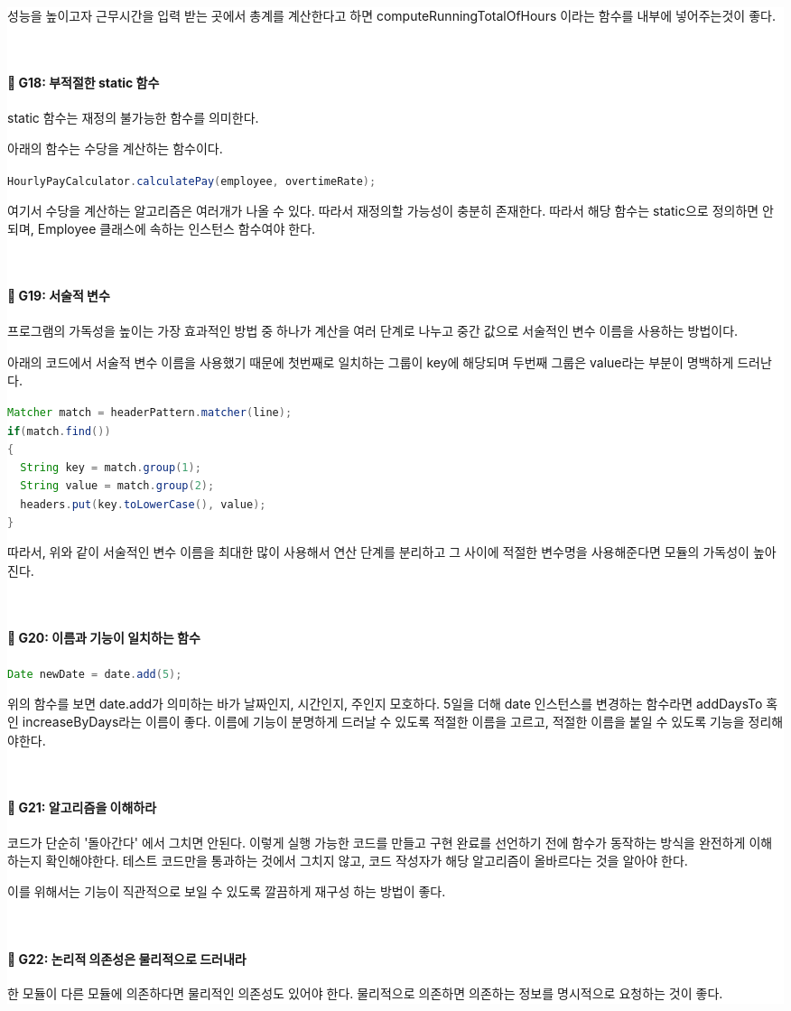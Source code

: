성능을 높이고자 근무시간을 입력 받는 곳에서 총계를 계산한다고 하면 computeRunningTotalOfHours 이라는 함수를 내부에 넣어주는것이 좋다.

<br>

#### 📍 G18: 부적절한 static 함수

static 함수는 재정의 불가능한 함수를 의미한다. 

아래의 함수는 수당을 계산하는 함수이다.

```java
HourlyPayCalculator.calculatePay(employee, overtimeRate);
```
여기서 수당을 계산하는 알고리즘은 여러개가 나올 수 있다. 따라서 재정의할 가능성이 충분히 존재한다. 따라서 해당 함수는 static으로 정의하면 안되며, Employee 클래스에 속하는 인스턴스 함수여야 한다.

<br>

#### 📍 G19: 서술적 변수

프로그램의 가독성을 높이는 가장 효과적인 방법 중 하나가 계산을 여러 단계로 나누고 중간 값으로 서술적인 변수 이름을 사용하는 방법이다.

아래의 코드에서 서술적 변수 이름을 사용했기 때문에 첫번째로 일치하는 그룹이 key에 해당되며 두번째 그룹은 value라는 부분이 명백하게 드러난다.

```java
Matcher match = headerPattern.matcher(line);
if(match.find())
{
  String key = match.group(1);
  String value = match.group(2);
  headers.put(key.toLowerCase(), value);
}
```

따라서, 위와 같이 서술적인 변수 이름을 최대한 많이 사용해서 연산 단계를 분리하고 그 사이에 적절한 변수명을 사용해준다면 모듈의 가독성이 높아진다.

<br>

#### 📍 G20: 이름과 기능이 일치하는 함수

```java
Date newDate = date.add(5);
```
위의 함수를 보면 date.add가 의미하는 바가 날짜인지, 시간인지, 주인지 모호하다. 5일을 더해 date 인스턴스를 변경하는 함수라면 addDaysTo 혹인 increaseByDays라는 이름이 좋다. 이름에 기능이 분명하게 드러날 수 있도록 적절한 이름을 고르고, 적절한 이름을 붙일 수 있도록 기능을 정리해야한다.

<br>

#### 📍 G21: 알고리즘을 이해하라

코드가 단순히 '돌아간다' 에서 그치면 안된다. 이렇게 실행 가능한 코드를 만들고 구현 완료를 선언하기 전에 함수가 동작하는 방식을 완전하게 이해하는지 확인해야한다. 테스트 코드만을 통과하는 것에서 그치지 않고, 코드 작성자가 해당 알고리즘이 올바르다는 것을 알아야 한다. 

이를 위해서는 기능이 직관적으로 보일 수 있도록 깔끔하게 재구성 하는 방법이 좋다.

<br>

#### 📍 G22: 논리적 의존성은 물리적으로 드러내라

한 모듈이 다른 모듈에 의존하다면 물리적인 의존성도 있어야 한다. 물리적으로 의존하면 의존하는 정보를 명시적으로 요청하는 것이 좋다. 

